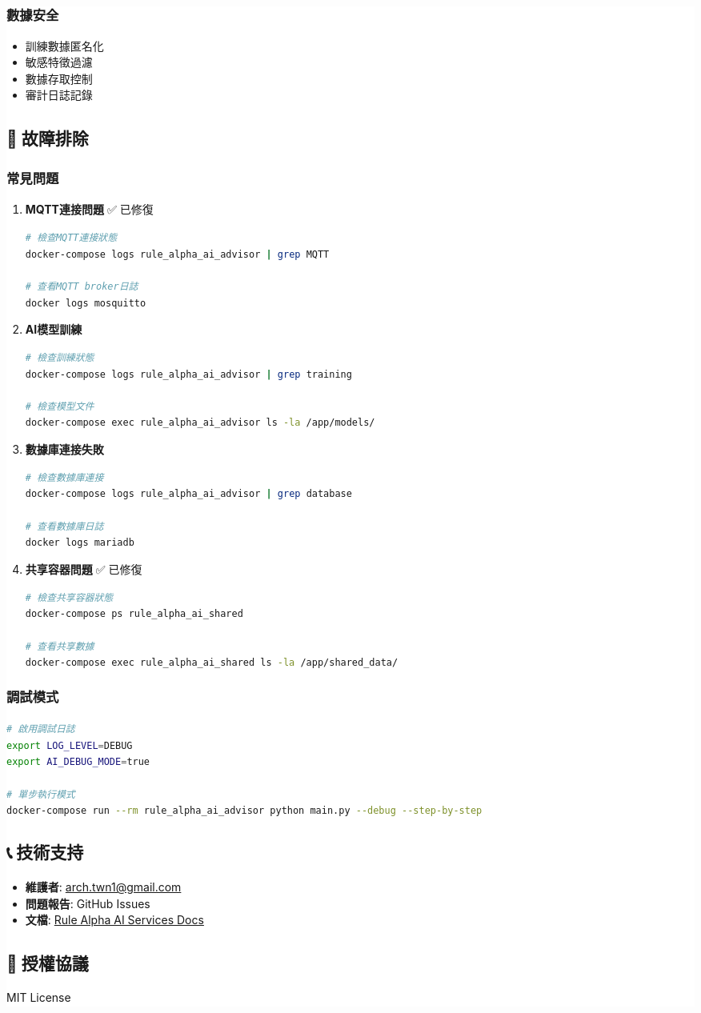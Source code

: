 ### 數據安全
- 訓練數據匿名化
- 敏感特徵過濾
- 數據存取控制
- 審計日誌記錄

## 🐛 故障排除

### 常見問題

1. **MQTT連接問題** ✅ 已修復
   ```bash
   # 檢查MQTT連接狀態
   docker-compose logs rule_alpha_ai_advisor | grep MQTT
   
   # 查看MQTT broker日誌
   docker logs mosquitto
   ```

2. **AI模型訓練**
   ```bash
   # 檢查訓練狀態
   docker-compose logs rule_alpha_ai_advisor | grep training
   
   # 檢查模型文件
   docker-compose exec rule_alpha_ai_advisor ls -la /app/models/
   ```

3. **數據庫連接失敗**
   ```bash
   # 檢查數據庫連接
   docker-compose logs rule_alpha_ai_advisor | grep database
   
   # 查看數據庫日誌
   docker logs mariadb
   ```

4. **共享容器問題** ✅ 已修復
   ```bash
   # 檢查共享容器狀態
   docker-compose ps rule_alpha_ai_shared
   
   # 查看共享數據
   docker-compose exec rule_alpha_ai_shared ls -la /app/shared_data/
   ```

### 調試模式
```bash
# 啟用調試日誌
export LOG_LEVEL=DEBUG
export AI_DEBUG_MODE=true

# 單步執行模式
docker-compose run --rm rule_alpha_ai_advisor python main.py --debug --step-by-step
```

## 📞 技術支持

- **維護者**: arch.twn1@gmail.com
- **問題報告**: GitHub Issues
- **文檔**: [Rule Alpha AI Services Docs](https://docs.rule-alpha.com/ai-services)

## 📄 授權協議

MIT License